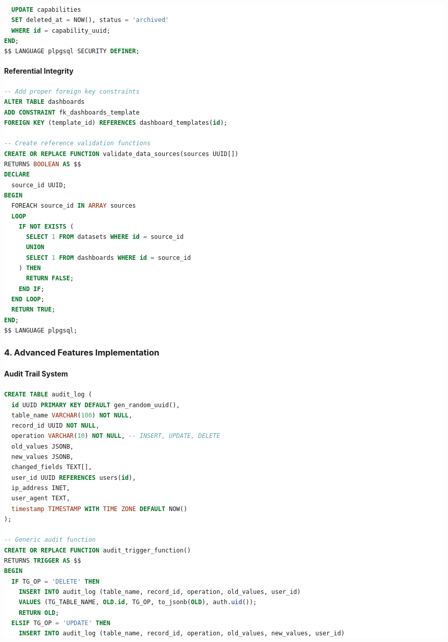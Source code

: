 ```sql
  UPDATE capabilities 
  SET deleted_at = NOW(), status = 'archived'
  WHERE id = capability_uuid;
END;
$$ LANGUAGE plpgsql SECURITY DEFINER;
```

#### Referential Integrity
```sql
-- Add proper foreign key constraints
ALTER TABLE dashboards 
ADD CONSTRAINT fk_dashboards_template 
FOREIGN KEY (template_id) REFERENCES dashboard_templates(id);

-- Create reference validation functions
CREATE OR REPLACE FUNCTION validate_data_sources(sources UUID[])
RETURNS BOOLEAN AS $$
DECLARE
  source_id UUID;
BEGIN
  FOREACH source_id IN ARRAY sources
  LOOP
    IF NOT EXISTS (
      SELECT 1 FROM datasets WHERE id = source_id
      UNION
      SELECT 1 FROM dashboards WHERE id = source_id
    ) THEN
      RETURN FALSE;
    END IF;
  END LOOP;
  RETURN TRUE;
END;
$$ LANGUAGE plpgsql;
```

### 4. **Advanced Features Implementation**

#### Audit Trail System
```sql
CREATE TABLE audit_log (
  id UUID PRIMARY KEY DEFAULT gen_random_uuid(),
  table_name VARCHAR(100) NOT NULL,
  record_id UUID NOT NULL,
  operation VARCHAR(10) NOT NULL, -- INSERT, UPDATE, DELETE
  old_values JSONB,
  new_values JSONB,
  changed_fields TEXT[],
  user_id UUID REFERENCES users(id),
  ip_address INET,
  user_agent TEXT,
  timestamp TIMESTAMP WITH TIME ZONE DEFAULT NOW()
);

-- Generic audit function
CREATE OR REPLACE FUNCTION audit_trigger_function()
RETURNS TRIGGER AS $$
BEGIN
  IF TG_OP = 'DELETE' THEN
    INSERT INTO audit_log (table_name, record_id, operation, old_values, user_id)
    VALUES (TG_TABLE_NAME, OLD.id, TG_OP, to_jsonb(OLD), auth.uid());
    RETURN OLD;
  ELSIF TG_OP = 'UPDATE' THEN
    INSERT INTO audit_log (table_name, record_id, operation, old_values, new_values, user_id)
```